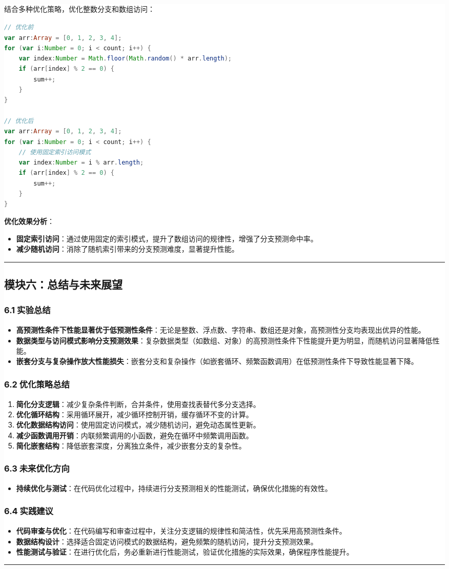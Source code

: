 结合多种优化策略，优化整数分支和数组访问：

```actionscript
// 优化前
var arr:Array = [0, 1, 2, 3, 4];
for (var i:Number = 0; i < count; i++) {
    var index:Number = Math.floor(Math.random() * arr.length);
    if (arr[index] % 2 == 0) {
        sum++;
    }
}

// 优化后
var arr:Array = [0, 1, 2, 3, 4];
for (var i:Number = 0; i < count; i++) {
    // 使用固定索引访问模式
    var index:Number = i % arr.length;
    if (arr[index] % 2 == 0) {
        sum++;
    }
}
```

**优化效果分析**：
- **固定索引访问**：通过使用固定的索引模式，提升了数组访问的规律性，增强了分支预测命中率。
- **减少随机访问**：消除了随机索引带来的分支预测难度，显著提升性能。

---

## **模块六：总结与未来展望**

### **6.1 实验总结**

- **高预测性条件下性能显著优于低预测性条件**：无论是整数、浮点数、字符串、数组还是对象，高预测性分支均表现出优异的性能。
- **数据类型与访问模式影响分支预测效果**：复杂数据类型（如数组、对象）的高预测性条件下性能提升更为明显，而随机访问显著降低性能。
- **嵌套分支与复杂操作放大性能损失**：嵌套分支和复杂操作（如嵌套循环、频繁函数调用）在低预测性条件下导致性能显著下降。

### **6.2 优化策略总结**

1. **简化分支逻辑**：减少复杂条件判断，合并条件，使用查找表替代多分支选择。
2. **优化循环结构**：采用循环展开，减少循环控制开销，缓存循环不变的计算。
3. **优化数据结构访问**：使用固定访问模式，减少随机访问，避免动态属性更新。
4. **减少函数调用开销**：内联频繁调用的小函数，避免在循环中频繁调用函数。
5. **简化嵌套结构**：降低嵌套深度，分离独立条件，减少嵌套分支的复杂性。

### **6.3 未来优化方向**

- **持续优化与测试**：在代码优化过程中，持续进行分支预测相关的性能测试，确保优化措施的有效性。

### **6.4 实践建议**

- **代码审查与优化**：在代码编写和审查过程中，关注分支逻辑的规律性和简洁性，优先采用高预测性条件。
- **数据结构设计**：选择适合固定访问模式的数据结构，避免频繁的随机访问，提升分支预测效果。
- **性能测试与验证**：在进行优化后，务必重新进行性能测试，验证优化措施的实际效果，确保程序性能提升。

---